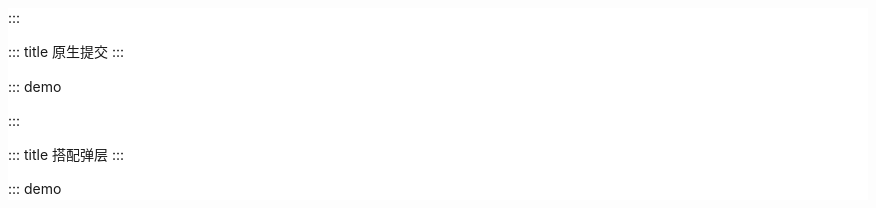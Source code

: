 :::

::: title 原生提交
:::

::: demo

<template>
  <lay-form @submit="submit10" :model="submitModel10" requiredIcons="layui-icon-heart-fill" :use-CN="false" required>
    <lay-form-item label="账户" prop="username">
      <lay-input v-model="submitModel10.username"></lay-input>
    </lay-form-item>
    <lay-form-item label="密码" prop="password">
      <lay-input v-model="submitModel10.password"></lay-input>
    </lay-form-item>
    <lay-form-item style="text-align:center">
      <lay-button type="primary" native-type="submit">提交</lay-button>
    </lay-form-item>
  </lay-form>
</template>

<script>
import { ref, reactive } from 'vue';
import { layer } from '@layui/layer-vue';

const submitModel10 = reactive({
  username: "",
  password: ""
})

const submit10 = function(isValidate, model, errors) {
  layer.msg(`${JSON.stringify(errors)}`)
}
</script>

:::

::: title 搭配弹层
:::

::: demo

<template>
  <lay-button @click="changeVisible11">填报</lay-button>
  <lay-layer v-model="visible11">
    <div style="padding: 20px;">
      <lay-form :model="model11" ref="layFormRef11" required>
        <lay-form-item label="账户" prop="username">
          <lay-input v-model="model11.username"></lay-input>
        </lay-form-item>
        <lay-form-item label="密码" prop="password">
          <lay-input v-model="model11.password" type="password">></lay-input>
        </lay-form-item>
        <lay-form-item label="爱好" prop="hobby">
          <lay-select v-model="model11.hobby" multiple>
            <lay-select-option value="1" label="学习"></lay-select-option>
            <lay-select-option value="2" label="编码"></lay-select-option>
            <lay-select-option value="3" label="运动"></lay-select-option>
          </lay-select>
        </lay-form-item>
        <lay-form-item label="特长" prop="specialty">
          <lay-radio v-model="model11.specialty" name="specialty" value="1">写作</lay-radio>
          <lay-radio v-model="model11.specialty" name="specialty" value="2">画画</lay-radio>
          <lay-radio v-model="model11.specialty" name="specialty" value="3">编码</lay-radio>
        </lay-form-item>
        <lay-form-item label="描述" prop="desc">
          <lay-textarea placeholder="请输入描述" v-model="model11.desc"></lay-textarea>